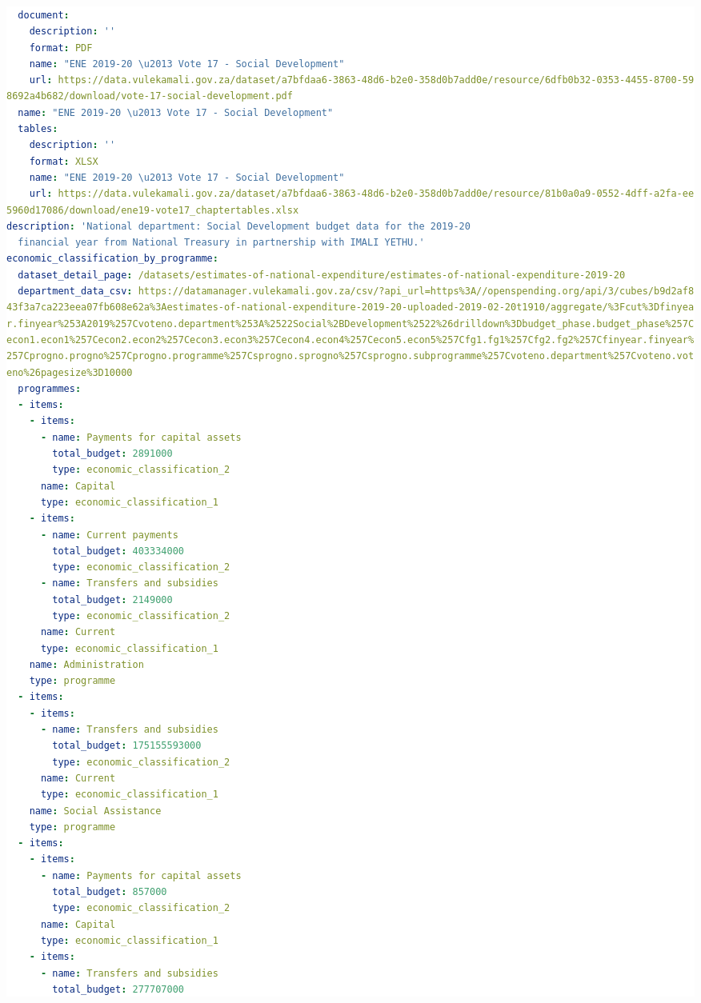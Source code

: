 ```yaml
  document:
    description: ''
    format: PDF
    name: "ENE 2019-20 \u2013 Vote 17 - Social Development"
    url: https://data.vulekamali.gov.za/dataset/a7bfdaa6-3863-48d6-b2e0-358d0b7add0e/resource/6dfb0b32-0353-4455-8700-598692a4b682/download/vote-17-social-development.pdf
  name: "ENE 2019-20 \u2013 Vote 17 - Social Development"
  tables:
    description: ''
    format: XLSX
    name: "ENE 2019-20 \u2013 Vote 17 - Social Development"
    url: https://data.vulekamali.gov.za/dataset/a7bfdaa6-3863-48d6-b2e0-358d0b7add0e/resource/81b0a0a9-0552-4dff-a2fa-ee5960d17086/download/ene19-vote17_chaptertables.xlsx
description: 'National department: Social Development budget data for the 2019-20
  financial year from National Treasury in partnership with IMALI YETHU.'
economic_classification_by_programme:
  dataset_detail_page: /datasets/estimates-of-national-expenditure/estimates-of-national-expenditure-2019-20
  department_data_csv: https://datamanager.vulekamali.gov.za/csv/?api_url=https%3A//openspending.org/api/3/cubes/b9d2af843f3a7ca223eea07fb608e62a%3Aestimates-of-national-expenditure-2019-20-uploaded-2019-02-20t1910/aggregate/%3Fcut%3Dfinyear.finyear%253A2019%257Cvoteno.department%253A%2522Social%2BDevelopment%2522%26drilldown%3Dbudget_phase.budget_phase%257Cecon1.econ1%257Cecon2.econ2%257Cecon3.econ3%257Cecon4.econ4%257Cecon5.econ5%257Cfg1.fg1%257Cfg2.fg2%257Cfinyear.finyear%257Cprogno.progno%257Cprogno.programme%257Csprogno.sprogno%257Csprogno.subprogramme%257Cvoteno.department%257Cvoteno.voteno%26pagesize%3D10000
  programmes:
  - items:
    - items:
      - name: Payments for capital assets
        total_budget: 2891000
        type: economic_classification_2
      name: Capital
      type: economic_classification_1
    - items:
      - name: Current payments
        total_budget: 403334000
        type: economic_classification_2
      - name: Transfers and subsidies
        total_budget: 2149000
        type: economic_classification_2
      name: Current
      type: economic_classification_1
    name: Administration
    type: programme
  - items:
    - items:
      - name: Transfers and subsidies
        total_budget: 175155593000
        type: economic_classification_2
      name: Current
      type: economic_classification_1
    name: Social Assistance
    type: programme
  - items:
    - items:
      - name: Payments for capital assets
        total_budget: 857000
        type: economic_classification_2
      name: Capital
      type: economic_classification_1
    - items:
      - name: Transfers and subsidies
        total_budget: 277707000
```